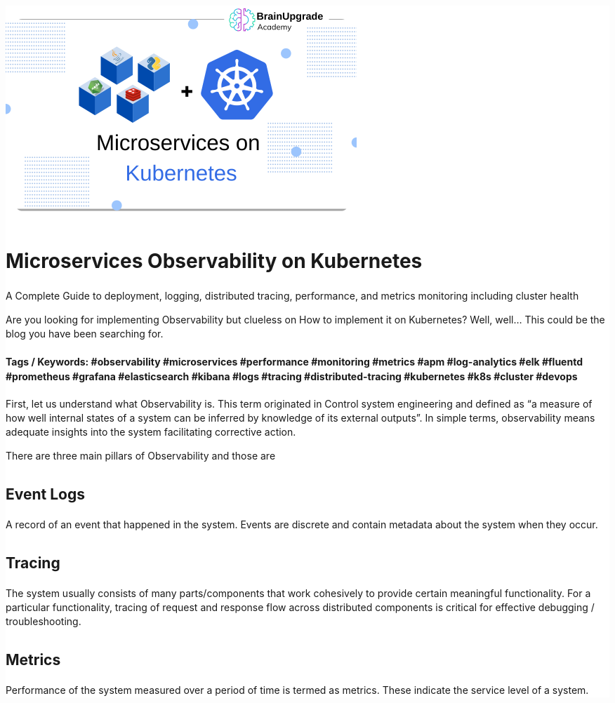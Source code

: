 ![Microservices Observability on Kubernetes](./pictures/title.png) 

# Microservices Observability on Kubernetes

A Complete Guide to deployment, logging, distributed tracing, performance, and metrics monitoring including cluster health

Are you looking for implementing Observability but clueless on How to implement it on Kubernetes? Well, well… This could be the blog you have been searching for.

#### Tags / Keywords: #observability #microservices #performance #monitoring #metrics #apm #log-analytics #elk #fluentd #prometheus #grafana #elasticsearch #kibana #logs #tracing #distributed-tracing #kubernetes #k8s #cluster #devops

First, let us understand what Observability is.  This term originated in Control system engineering and defined as “a measure of how well internal states of a system can be inferred by knowledge of its external outputs”.  In simple terms, observability means adequate insights into the system facilitating corrective action.

There are three main pillars of Observability and those are 

## Event Logs

A record of an event that happened in the system.  Events are discrete and contain metadata about the system when they occur.

## Tracing

The system usually consists of many parts/components that work cohesively to provide certain meaningful functionality.  For a particular functionality, tracing of request and response flow across distributed components is critical for effective debugging / troubleshooting.

## Metrics
Performance of the system measured over a period of time is termed as metrics.  These indicate the service level of a system.
